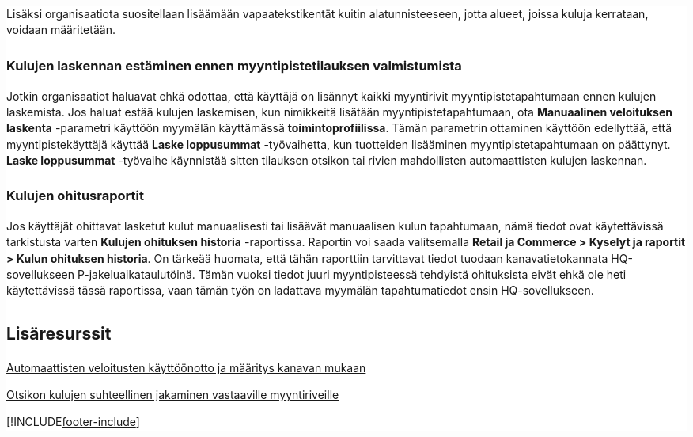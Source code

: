 Lisäksi organisaatiota suositellaan lisäämään vapaatekstikentät kuitin alatunnisteeseen, jotta alueet, joissa kuluja kerrataan, voidaan määritetään.

### <a name="preventing-charges-from-being-calculated-until-the-pos-order-is-completed"></a>Kulujen laskennan estäminen ennen myyntipistetilauksen valmistumista

Jotkin organisaatiot haluavat ehkä odottaa, että käyttäjä on lisännyt kaikki myyntirivit myyntipistetapahtumaan ennen kulujen laskemista. Jos haluat estää kulujen laskemisen, kun nimikkeitä lisätään myyntipistetapahtumaan, ota **Manuaalinen veloituksen laskenta** -parametri käyttöön myymälän käyttämässä **toimintoprofiilissa**. Tämän parametrin ottaminen käyttöön edellyttää, että myyntipistekäyttäjä käyttää **Laske loppusummat** -työvaihetta, kun tuotteiden lisääminen myyntipistetapahtumaan on päättynyt. **Laske loppusummat** -työvaihe käynnistää sitten tilauksen otsikon tai rivien mahdollisten automaattisten kulujen laskennan.

### <a name="charges-override-reports"></a>Kulujen ohitusraportit

Jos käyttäjät ohittavat lasketut kulut manuaalisesti tai lisäävät manuaalisen kulun tapahtumaan, nämä tiedot ovat käytettävissä tarkistusta varten **Kulujen ohituksen historia** -raportissa. Raportin voi saada valitsemalla **Retail ja Commerce \> Kyselyt ja raportit \> Kulun ohituksen historia**. On tärkeää huomata, että tähän raporttiin tarvittavat tiedot tuodaan kanavatietokannata HQ-sovellukseen P-jakeluaikataulutöinä. Tämän vuoksi tiedot juuri myyntipisteessä tehdyistä ohituksista eivät ehkä ole heti käytettävissä tässä raportissa, vaan tämän työn on ladattava myymälän tapahtumatiedot ensin HQ-sovellukseen.

## <a name="additional-resources"></a>Lisäresurssit

[Automaattisten veloitusten käyttöönotto ja määritys kanavan mukaan](auto-charges-by-channel.md)

[Otsikon kulujen suhteellinen jakaminen vastaaville myyntiriveille](pro-rate-charges-matching-lines.md)



[!INCLUDE[footer-include](../includes/footer-banner.md)]